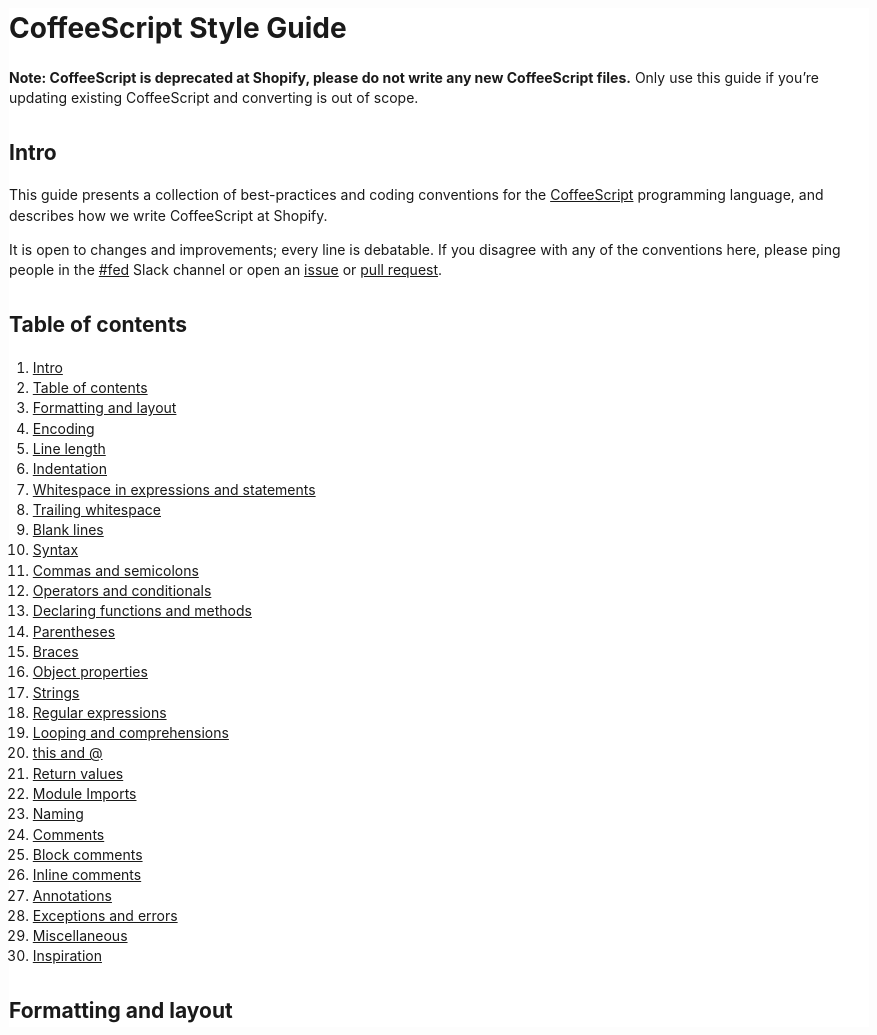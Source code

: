 # CoffeeScript Style Guide

**Note: CoffeeScript is deprecated at Shopify, please do not write any new CoffeeScript files.** Only use this guide if you’re updating existing CoffeeScript and converting is out of scope.

## Intro

This guide presents a collection of best-practices and coding conventions for the [CoffeeScript](http://jashkenas.github.com/coffee-script/) programming language, and describes how we write CoffeeScript at Shopify.

It is open to changes and improvements; every line is debatable. If you disagree with any of the conventions here, please ping people in the [#fed](https://shopify.slack.com/messages/fed/) Slack channel or open an [issue](https://github.com/Shopify/CoffeeScript-Style-Guide/issues) or [pull request](https://github.com/Shopify/CoffeeScript-Style-Guide/pulls).

## Table of contents

1.  [Intro](#intro)
2.  [Table of contents](#table-of-contents)
3.  [Formatting and layout](#formatting-and-layout)
4.  [Encoding](#encoding)
5.  [Line length](#line-length)
6.  [Indentation](#indentation)
7.  [Whitespace in expressions and statements](#whitespace-in-expressions-and-statements)
8.  [Trailing whitespace](#trailing-whitespace)
9.  [Blank lines](#blank-lines)
10. [Syntax](#syntax)
11. [Commas and semicolons](#commas-and-semicolons)
12. [Operators and conditionals](#operators-and-conditionals)
13. [Declaring functions and methods](#declaring-functions-and-methods)
14. [Parentheses](#parentheses)
15. [Braces](#braces)
16. [Object properties](#object-properties)
17. [Strings](#strings)
18. [Regular expressions](#regular-expressions)
19. [Looping and comprehensions](#looping-and-comprehensions)
20. [this and @](#this-and-)
21. [Return values](#return-values)
22. [Module Imports](#module-imports)
23. [Naming](#naming)
24. [Comments](#comments)
25. [Block comments](#block-comments)
26. [Inline comments](#inline-comments)
27. [Annotations](#annotations)
28. [Exceptions and errors](#exceptions-and-errors)
29. [Miscellaneous](#miscellaneous)
30. [Inspiration](#inspiration)

## Formatting and layout
